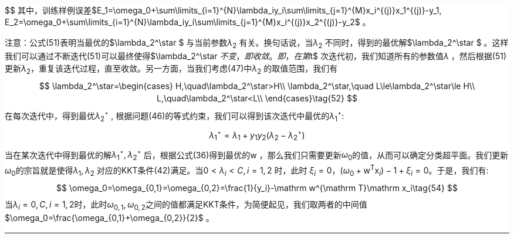 $$
其中，训练样例误差$E_1=\omega_0+\sum\limits_{i=1}^{N}\lambda_iy_i\sum\limits_{j=1}^{M}x_i^{(j)}x_1^{(j)}-y_1, E_2=\omega_0+\sum\limits_{i=1}^{N}\lambda_iy_i\sum\limits_{j=1}^{M}x_i^{(j)}x_2^{(j)}-y_2$ 。

注意：公式(51)表明当最优的$\lambda_2^\star $ 与当前参数$\lambda_2$ 有关。换句话说，当$\lambda_2$ 不同时，得到的最优解$\lambda_2^\star $ 。这样我们可以通过不断迭代(51)可以最终使得$\lambda_2^\star $不变，即收敛。即，在第$t$ 次迭代初，我们知道所有的参数值$\lambda$ ，然后根据(51)更新$\lambda_2$，重复该迭代过程，直至收敛。另一方面，当我们考虑(47)中$\lambda_2$ 的取值范围，我们有
$$
\lambda_2^\star=\begin{cases}
H,\quad\lambda_2^\star>H\\
\lambda_2^\star,\quad L\le\lambda_2^\star\le H\\
L,\quad\lambda_2^\star<L\\
\end{cases}\tag{52}
$$
在每次迭代中，得到最优$\lambda_2^\star$ , 根据问题(46)的等式约束，我们可以得到该次迭代中最优的$\lambda_1^\star$:
$$
\lambda_1^\star=\lambda_1+y_1y_2(\lambda_2-\lambda_2^\star)\tag{53}
$$
当在某次迭代中得到最优的解$\lambda_1^\star,\lambda_2^\star$ 后，根据公式(36)得到最优的$\mathrm w$ ，那么我们只需要更新$\omega_0$的值，从而可以确定分类超平面。我们更新$\omega_0$的宗旨就是使得$\lambda_1,\lambda_2$ 对应的KKT条件(42)满足。当$0<\lambda_i<C,i=1,2$ 时，此时 $\xi_i=0$，$(\omega_0+\mathrm w^{\mathrm T}\mathrm x_i)-1+\xi_i=0$。于是，我们有:
$$
\omega_0=\omega_{0,1}=\omega_{0,2}=\frac{1}{y_i}-\mathrm w^{\mathrm T}\mathrm x_i\tag{54}
$$
当$\lambda_i=0, C, i=1,2$时，此时$\omega_{0,1},\omega_{0,2}$之间的值都满足KKT条件，为简便起见，我们取两者的中间值$\omega_0=\frac{\omega_{0,1}+\omega_{0,2}}{2}$ 。

------------------------



















